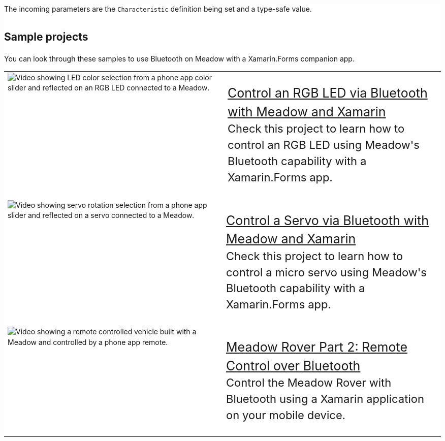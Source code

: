 The incoming parameters are the `Characteristic` definition being set and a type-safe value.

## Sample projects

You can look through these samples to use Bluetooth on Meadow with a Xamarin.Forms companion app.

<table>
    <tr>
        <td style="width:50%">
            <img alt="Video showing LED color selection from a phone app color slider and reflected on an RGB LED connected to a Meadow." src="../../../Common_Files/Hackster/BleRgbLed.gif"/>
        </td>
        <td style="width:50%; font-size:20px;">
            <p style="font-size:22px;">
                <a style="font-size:25px;" href="https://www.hackster.io/wilderness-labs/control-an-rgb-led-via-bluetooth-with-meadow-and-xamarin-9b2af3">Control an RGB LED via Bluetooth with Meadow and Xamarin</a>
                <br/>
                Check this project to learn how to control an RGB LED using Meadow's Bluetooth capability with a Xamarin.Forms app.
            </p>
        </td>
    </tr>
    <tr>
        <td style="width:50%">
            <img alt="Video showing servo rotation selection from a phone app slider and reflected on a servo connected to a Meadow." src="../../../Common_Files/Hackster/BleServo.gif"/>
        </td>
        <td style="width:50%">
            <p style="font-size:22px;">
                <a style="font-size:25px;" href="https://www.hackster.io/wildernesslabs/control-a-servo-via-bluetooth-with-meadow-and-xamarin-57940a">Control a Servo via Bluetooth with Meadow and Xamarin</a>
                <br/>
                Check this project to learn how to control a micro servo using Meadow's Bluetooth capability with a Xamarin.Forms app.
            </p>
        </td>
    </tr>
    <tr>
        <td style="width:50%">
            <img alt="Video showing a remote controlled vehicle built with a Meadow and controlled by a phone app remote." src="../../../Common_Files/Hackster/BleRover.gif"/>
        </td>
        <td style="width:50%">
            <p style="font-size:22px;">
                <a style="font-size:25px;" href="https://www.hackster.io/wilderness-labs/meadow-rover-part-2-remote-control-over-bluetooth-fe43f5">Meadow Rover Part 2: Remote Control over Bluetooth</a>
                <br/>
                Control the Meadow Rover with Bluetooth using a Xamarin application on your mobile device.
            </p>
        </td>
    </tr>
</table>
